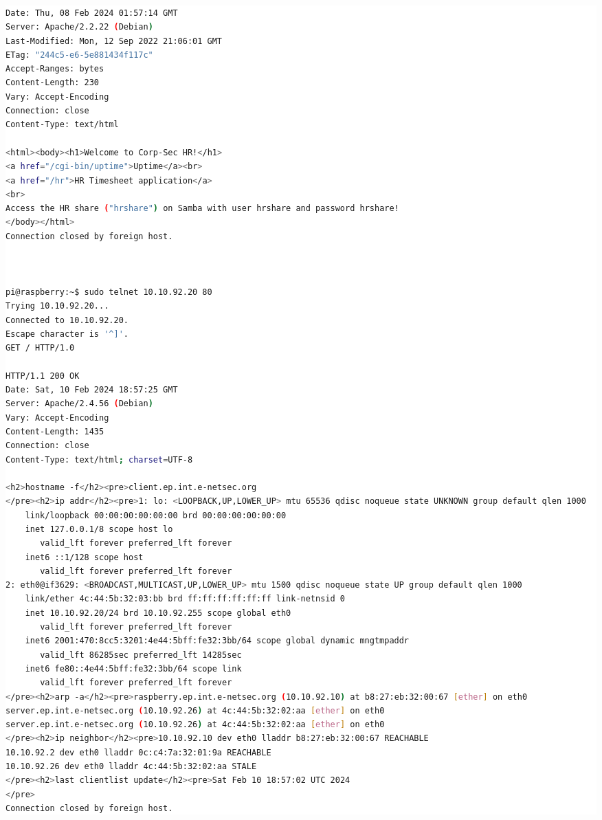 ```bash
Date: Thu, 08 Feb 2024 01:57:14 GMT
Server: Apache/2.2.22 (Debian)
Last-Modified: Mon, 12 Sep 2022 21:06:01 GMT
ETag: "244c5-e6-5e881434f117c"
Accept-Ranges: bytes
Content-Length: 230
Vary: Accept-Encoding
Connection: close
Content-Type: text/html

<html><body><h1>Welcome to Corp-Sec HR!</h1>
<a href="/cgi-bin/uptime">Uptime</a><br>
<a href="/hr">HR Timesheet application</a>
<br>
Access the HR share ("hrshare") on Samba with user hrshare and password hrshare!
</body></html>
Connection closed by foreign host.



pi@raspberry:~$ sudo telnet 10.10.92.20 80
Trying 10.10.92.20...
Connected to 10.10.92.20.
Escape character is '^]'.
GET / HTTP/1.0

HTTP/1.1 200 OK
Date: Sat, 10 Feb 2024 18:57:25 GMT
Server: Apache/2.4.56 (Debian)
Vary: Accept-Encoding
Content-Length: 1435
Connection: close
Content-Type: text/html; charset=UTF-8

<h2>hostname -f</h2><pre>client.ep.int.e-netsec.org
</pre><h2>ip addr</h2><pre>1: lo: <LOOPBACK,UP,LOWER_UP> mtu 65536 qdisc noqueue state UNKNOWN group default qlen 1000
    link/loopback 00:00:00:00:00:00 brd 00:00:00:00:00:00
    inet 127.0.0.1/8 scope host lo
       valid_lft forever preferred_lft forever
    inet6 ::1/128 scope host
       valid_lft forever preferred_lft forever
2: eth0@if3629: <BROADCAST,MULTICAST,UP,LOWER_UP> mtu 1500 qdisc noqueue state UP group default qlen 1000
    link/ether 4c:44:5b:32:03:bb brd ff:ff:ff:ff:ff:ff link-netnsid 0
    inet 10.10.92.20/24 brd 10.10.92.255 scope global eth0
       valid_lft forever preferred_lft forever
    inet6 2001:470:8cc5:3201:4e44:5bff:fe32:3bb/64 scope global dynamic mngtmpaddr
       valid_lft 86285sec preferred_lft 14285sec
    inet6 fe80::4e44:5bff:fe32:3bb/64 scope link
       valid_lft forever preferred_lft forever
</pre><h2>arp -a</h2><pre>raspberry.ep.int.e-netsec.org (10.10.92.10) at b8:27:eb:32:00:67 [ether] on eth0
server.ep.int.e-netsec.org (10.10.92.26) at 4c:44:5b:32:02:aa [ether] on eth0
server.ep.int.e-netsec.org (10.10.92.26) at 4c:44:5b:32:02:aa [ether] on eth0
</pre><h2>ip neighbor</h2><pre>10.10.92.10 dev eth0 lladdr b8:27:eb:32:00:67 REACHABLE
10.10.92.2 dev eth0 lladdr 0c:c4:7a:32:01:9a REACHABLE
10.10.92.26 dev eth0 lladdr 4c:44:5b:32:02:aa STALE
</pre><h2>last clientlist update</h2><pre>Sat Feb 10 18:57:02 UTC 2024
</pre>
Connection closed by foreign host.


```